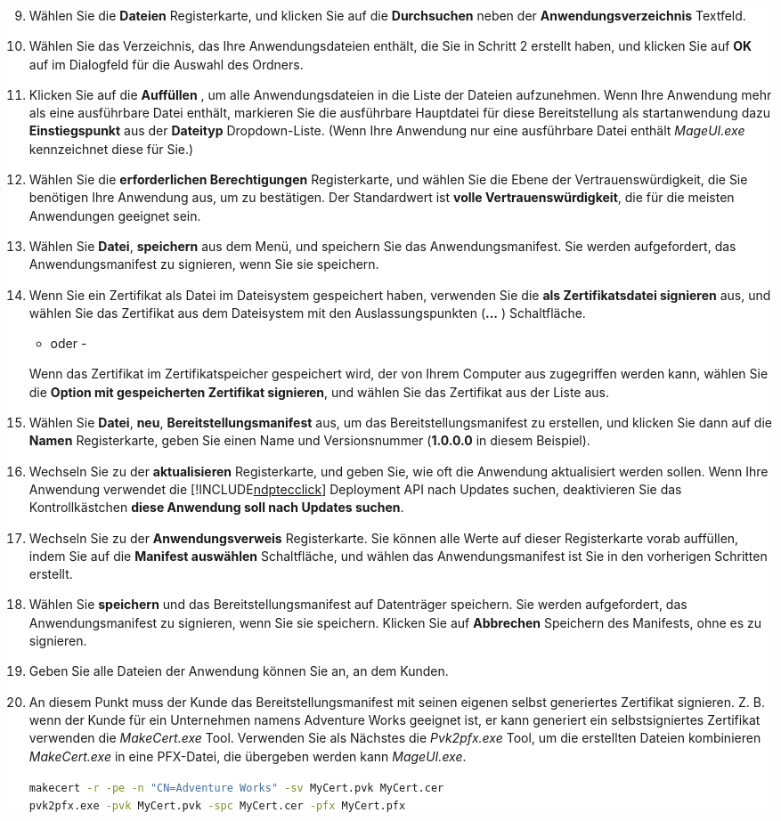9. Wählen Sie die **Dateien** Registerkarte, und klicken Sie auf die **Durchsuchen** neben der **Anwendungsverzeichnis** Textfeld.  
  
10. Wählen Sie das Verzeichnis, das Ihre Anwendungsdateien enthält, die Sie in Schritt 2 erstellt haben, und klicken Sie auf **OK** auf im Dialogfeld für die Auswahl des Ordners.  
  
11. Klicken Sie auf die **Auffüllen** , um alle Anwendungsdateien in die Liste der Dateien aufzunehmen. Wenn Ihre Anwendung mehr als eine ausführbare Datei enthält, markieren Sie die ausführbare Hauptdatei für diese Bereitstellung als startanwendung dazu **Einstiegspunkt** aus der **Dateityp** Dropdown-Liste. (Wenn Ihre Anwendung nur eine ausführbare Datei enthält *MageUI.exe* kennzeichnet diese für Sie.)  
  
12. Wählen Sie die **erforderlichen Berechtigungen** Registerkarte, und wählen Sie die Ebene der Vertrauenswürdigkeit, die Sie benötigen Ihre Anwendung aus, um zu bestätigen. Der Standardwert ist **volle Vertrauenswürdigkeit**, die für die meisten Anwendungen geeignet sein.  
  
13. Wählen Sie **Datei**, **speichern** aus dem Menü, und speichern Sie das Anwendungsmanifest. Sie werden aufgefordert, das Anwendungsmanifest zu signieren, wenn Sie sie speichern.  
  
14. Wenn Sie ein Zertifikat als Datei im Dateisystem gespeichert haben, verwenden Sie die **als Zertifikatsdatei signieren** aus, und wählen Sie das Zertifikat aus dem Dateisystem mit den Auslassungspunkten (**...** ) Schaltfläche.  
  
     - oder -  
  
     Wenn das Zertifikat im Zertifikatspeicher gespeichert wird, der von Ihrem Computer aus zugegriffen werden kann, wählen Sie die **Option mit gespeicherten Zertifikat signieren**, und wählen Sie das Zertifikat aus der Liste aus.  
  
15. Wählen Sie **Datei**, **neu**, **Bereitstellungsmanifest** aus, um das Bereitstellungsmanifest zu erstellen, und klicken Sie dann auf die **Namen** Registerkarte, geben Sie einen Name und Versionsnummer (**1.0.0.0** in diesem Beispiel).  
  
16. Wechseln Sie zu der **aktualisieren** Registerkarte, und geben Sie, wie oft die Anwendung aktualisiert werden sollen. Wenn Ihre Anwendung verwendet die [!INCLUDE[ndptecclick](../deployment/includes/ndptecclick_md.md)] Deployment API nach Updates suchen, deaktivieren Sie das Kontrollkästchen **diese Anwendung soll nach Updates suchen**.  
  
17. Wechseln Sie zu der **Anwendungsverweis** Registerkarte. Sie können alle Werte auf dieser Registerkarte vorab auffüllen, indem Sie auf die **Manifest auswählen** Schaltfläche, und wählen das Anwendungsmanifest ist Sie in den vorherigen Schritten erstellt.  
  
18. Wählen Sie **speichern** und das Bereitstellungsmanifest auf Datenträger speichern. Sie werden aufgefordert, das Anwendungsmanifest zu signieren, wenn Sie sie speichern. Klicken Sie auf **Abbrechen** Speichern des Manifests, ohne es zu signieren.  
  
19. Geben Sie alle Dateien der Anwendung können Sie an, an dem Kunden.  
  
20. An diesem Punkt muss der Kunde das Bereitstellungsmanifest mit seinen eigenen selbst generiertes Zertifikat signieren. Z. B. wenn der Kunde für ein Unternehmen namens Adventure Works geeignet ist, er kann generiert ein selbstsigniertes Zertifikat verwenden die *MakeCert.exe* Tool. Verwenden Sie als Nächstes die *Pvk2pfx.exe* Tool, um die erstellten Dateien kombinieren *MakeCert.exe* in eine PFX-Datei, die übergeben werden kann *MageUI.exe*.  
  
    ```cmd  
    makecert -r -pe -n "CN=Adventure Works" -sv MyCert.pvk MyCert.cer  
    pvk2pfx.exe -pvk MyCert.pvk -spc MyCert.cer -pfx MyCert.pfx  
    ```  
  